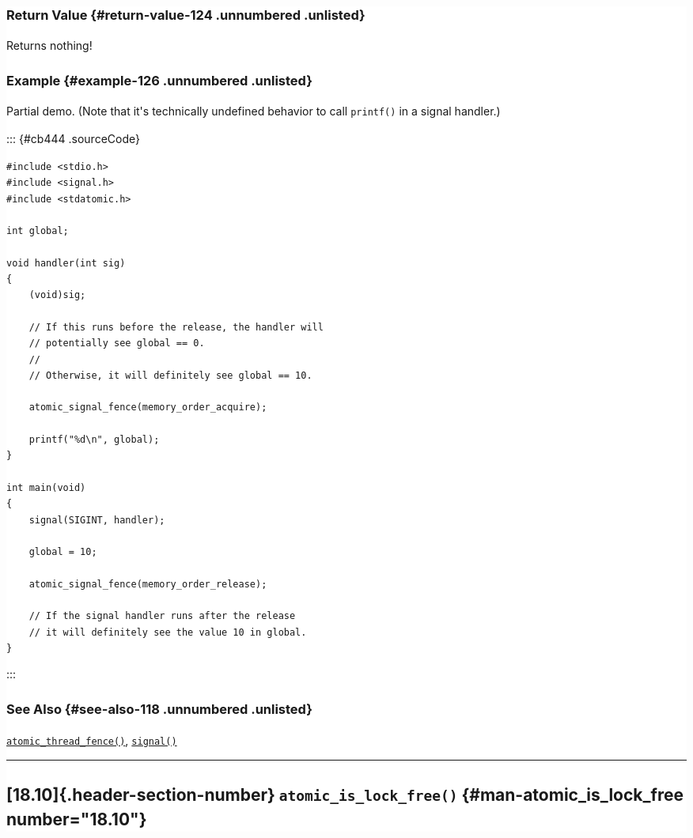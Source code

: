 ### Return Value {#return-value-124 .unnumbered .unlisted}

Returns nothing!

### Example {#example-126 .unnumbered .unlisted}

Partial demo. (Note that it's technically undefined behavior to call `printf()` in a signal handler.)

::: {#cb444 .sourceCode}
``` {.sourceCode .numberSource .c .numberLines}
#include <stdio.h>
#include <signal.h>
#include <stdatomic.h>

int global;

void handler(int sig)
{
    (void)sig;

    // If this runs before the release, the handler will
    // potentially see global == 0.
    //
    // Otherwise, it will definitely see global == 10.

    atomic_signal_fence(memory_order_acquire);

    printf("%d\n", global);
}

int main(void)
{
    signal(SIGINT, handler);

    global = 10;

    atomic_signal_fence(memory_order_release);

    // If the signal handler runs after the release
    // it will definitely see the value 10 in global.
}
```
:::

### See Also {#see-also-118 .unnumbered .unlisted}

[`atomic_thread_fence()`](stdatomic.html#man-atomic_thread_fence), [`signal()`](signal.html#man-signal)

------------------------------------------------------------------------

## [18.10]{.header-section-number} `atomic_is_lock_free()` {#man-atomic_is_lock_free number="18.10"}
